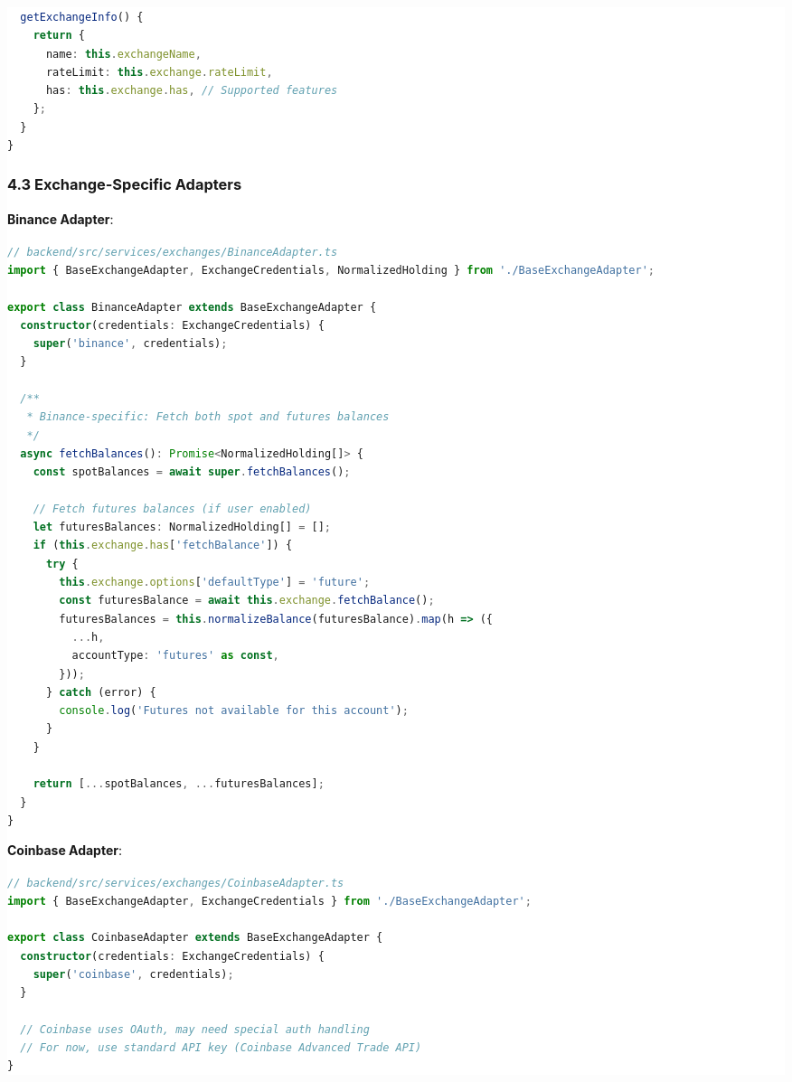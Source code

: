 ```typescript
  getExchangeInfo() {
    return {
      name: this.exchangeName,
      rateLimit: this.exchange.rateLimit,
      has: this.exchange.has, // Supported features
    };
  }
}
```

### 4.3 Exchange-Specific Adapters

**Binance Adapter**:
```typescript
// backend/src/services/exchanges/BinanceAdapter.ts
import { BaseExchangeAdapter, ExchangeCredentials, NormalizedHolding } from './BaseExchangeAdapter';

export class BinanceAdapter extends BaseExchangeAdapter {
  constructor(credentials: ExchangeCredentials) {
    super('binance', credentials);
  }

  /**
   * Binance-specific: Fetch both spot and futures balances
   */
  async fetchBalances(): Promise<NormalizedHolding[]> {
    const spotBalances = await super.fetchBalances();

    // Fetch futures balances (if user enabled)
    let futuresBalances: NormalizedHolding[] = [];
    if (this.exchange.has['fetchBalance']) {
      try {
        this.exchange.options['defaultType'] = 'future';
        const futuresBalance = await this.exchange.fetchBalance();
        futuresBalances = this.normalizeBalance(futuresBalance).map(h => ({
          ...h,
          accountType: 'futures' as const,
        }));
      } catch (error) {
        console.log('Futures not available for this account');
      }
    }

    return [...spotBalances, ...futuresBalances];
  }
}
```

**Coinbase Adapter**:
```typescript
// backend/src/services/exchanges/CoinbaseAdapter.ts
import { BaseExchangeAdapter, ExchangeCredentials } from './BaseExchangeAdapter';

export class CoinbaseAdapter extends BaseExchangeAdapter {
  constructor(credentials: ExchangeCredentials) {
    super('coinbase', credentials);
  }

  // Coinbase uses OAuth, may need special auth handling
  // For now, use standard API key (Coinbase Advanced Trade API)
}
```

